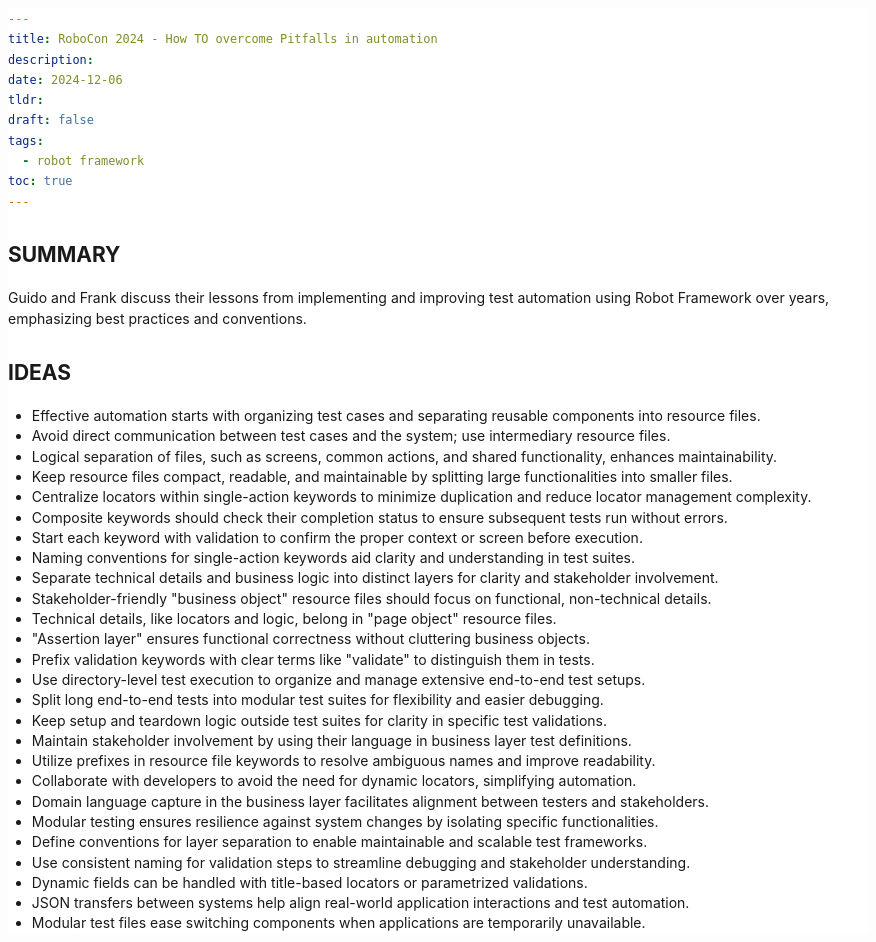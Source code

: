 ```yaml
---
title: RoboCon 2024 - How TO overcome Pitfalls in automation
description: 
date: 2024-12-06
tldr: 
draft: false
tags:
  - robot framework
toc: true
---
```

## SUMMARY
Guido and Frank discuss their lessons from implementing and improving test automation using Robot Framework over years, emphasizing best practices and conventions.

## IDEAS
- Effective automation starts with organizing test cases and separating reusable components into resource files.
- Avoid direct communication between test cases and the system; use intermediary resource files.
- Logical separation of files, such as screens, common actions, and shared functionality, enhances maintainability.
- Keep resource files compact, readable, and maintainable by splitting large functionalities into smaller files.
- Centralize locators within single-action keywords to minimize duplication and reduce locator management complexity.
- Composite keywords should check their completion status to ensure subsequent tests run without errors.
- Start each keyword with validation to confirm the proper context or screen before execution.
- Naming conventions for single-action keywords aid clarity and understanding in test suites.
- Separate technical details and business logic into distinct layers for clarity and stakeholder involvement.
- Stakeholder-friendly "business object" resource files should focus on functional, non-technical details.
- Technical details, like locators and logic, belong in "page object" resource files.
- "Assertion layer" ensures functional correctness without cluttering business objects.
- Prefix validation keywords with clear terms like "validate" to distinguish them in tests.
- Use directory-level test execution to organize and manage extensive end-to-end test setups.
- Split long end-to-end tests into modular test suites for flexibility and easier debugging.
- Keep setup and teardown logic outside test suites for clarity in specific test validations.
- Maintain stakeholder involvement by using their language in business layer test definitions.
- Utilize prefixes in resource file keywords to resolve ambiguous names and improve readability.
- Collaborate with developers to avoid the need for dynamic locators, simplifying automation.
- Domain language capture in the business layer facilitates alignment between testers and stakeholders.
- Modular testing ensures resilience against system changes by isolating specific functionalities.
- Define conventions for layer separation to enable maintainable and scalable test frameworks.
- Use consistent naming for validation steps to streamline debugging and stakeholder understanding.
- Dynamic fields can be handled with title-based locators or parametrized validations.
- JSON transfers between systems help align real-world application interactions and test automation.
- Modular test files ease switching components when applications are temporarily unavailable.
